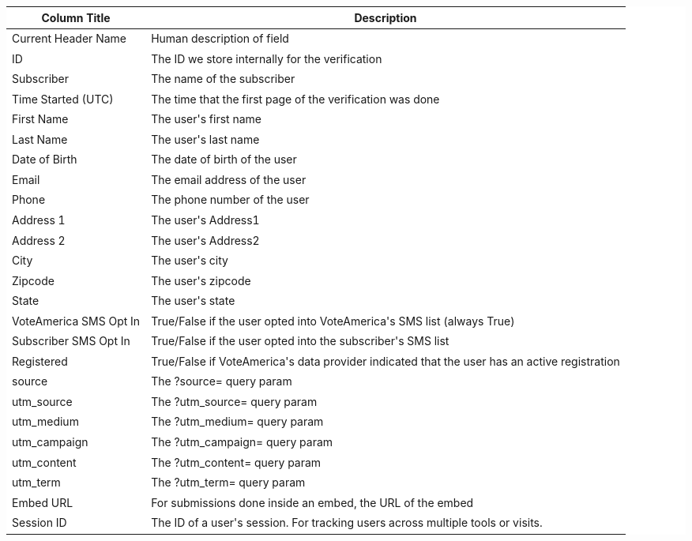 |Column Title|Description|
| ---- | ---- |
|Current Header Name|Human description of field|
|ID|The ID we store internally for the verification|
|Subscriber|The name of the subscriber|
|Time Started (UTC)|The time that the first page of the verification was done|
|First Name|The user's first name|
|Last Name|The user's last name|
|Date of Birth|The date of birth of the user|
|Email|The email address of the user|
|Phone|The phone number of the user|
|Address 1|The user's Address1|
|Address 2|The user's Address2|
|City|The user's city|
|Zipcode|The user's zipcode|
|State|The user's state|
|VoteAmerica SMS Opt In|True/False if the user opted into VoteAmerica's SMS list (always True)|
|Subscriber SMS Opt In|True/False if the user opted into the subscriber's SMS list|
|Registered|True/False if VoteAmerica's data provider indicated that the user has an active registration|
|source|The ?source= query param|
|utm_source|The ?utm_source= query param|
|utm_medium|The ?utm_medium= query param|
|utm_campaign|The ?utm_campaign= query param|
|utm_content|The ?utm_content= query param|
|utm_term|The ?utm_term= query param|
|Embed URL|For submissions done inside an embed, the URL of the embed|
|Session ID|The ID of a user's session. For tracking users across multiple tools or visits.|
